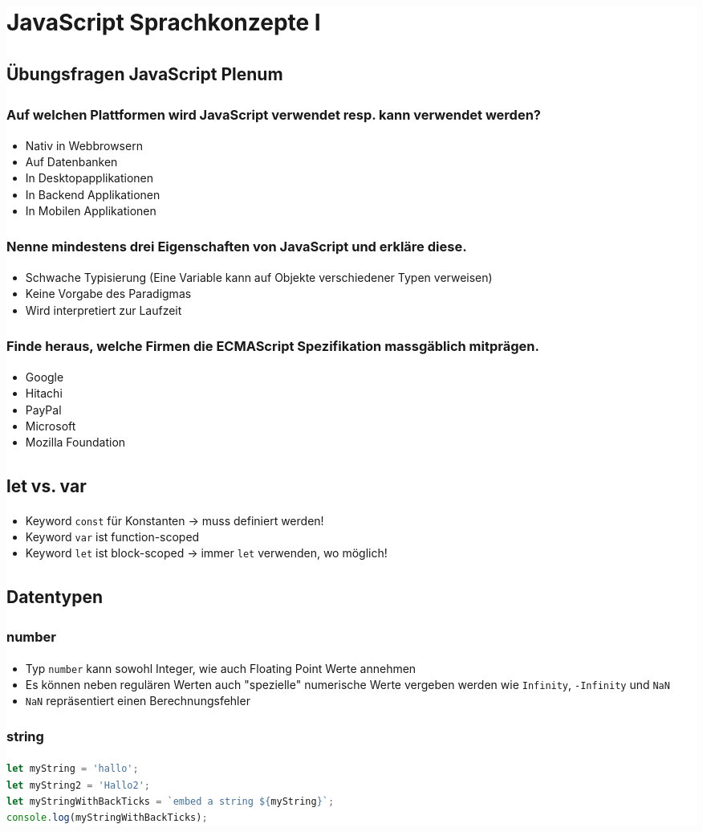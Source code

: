 # JavaScript Sprachkonzepte I

## Übungsfragen JavaScript Plenum

### Auf welchen Plattformen wird JavaScript verwendet resp. kann verwendet werden?
- Nativ in Webbrowsern
- Auf Datenbanken
- In Desktopapplikationen
- In Backend Applikationen
- In Mobilen Applikationen

### Nenne mindestens drei Eigenschaften von JavaScript und erkläre diese.
- Schwache Typisierung (Eine Variable kann auf Objekte verschiedener Typen verweisen)
- Keine Vorgabe des Paradigmas
- Wird interpretiert zur Laufzeit

### Finde heraus, welche Firmen die ECMAScript Spezifikation massgäblich mitprägen.
- Google
- Hitachi
- PayPal
- Microsoft
- Mozilla Foundation

## let vs. var
- Keyword `const` für Konstanten -> muss definiert werden!
- Keyword `var` ist function-scoped
- Keyword `let` ist block-scoped -> immer `let` verwenden, wo möglich!

## Datentypen

### number
- Typ `number` kann sowohl Integer, wie auch Floating Point Werte annehmen
- Es können neben regulären Werten auch "spezielle" numerische Werte vergeben werden wie  `Infinity`, `-Infinity` und `NaN`
- `NaN` repräsentiert einen Berechnungsfehler

### string
```JavaScript
let myString = 'hallo';
let myString2 = 'Hallo2';
let myStringWithBackTicks = `embed a string ${myString}`;
console.log(myStringWithBackTicks);
```
